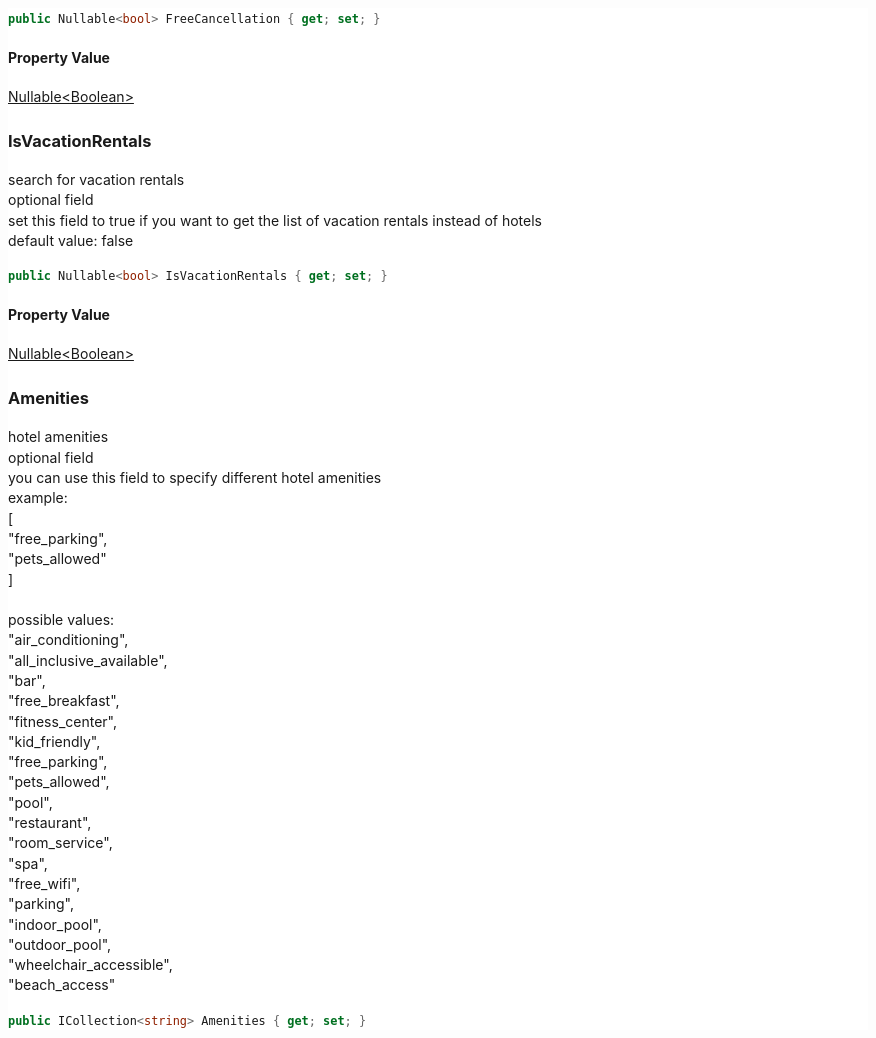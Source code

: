 ```csharp
public Nullable<bool> FreeCancellation { get; set; }
```

#### Property Value

[Nullable&lt;Boolean&gt;](https://docs.microsoft.com/en-us/dotnet/api/system.nullable-1)<br>

### **IsVacationRentals**

search for vacation rentals
 <br>optional field
 <br>set this field to true if you want to get the list of vacation rentals instead of hotels
 <br>default value: false

```csharp
public Nullable<bool> IsVacationRentals { get; set; }
```

#### Property Value

[Nullable&lt;Boolean&gt;](https://docs.microsoft.com/en-us/dotnet/api/system.nullable-1)<br>

### **Amenities**

hotel amenities
 <br>optional field
 <br>you can use this field to specify different hotel amenities
 <br>example:
 <br> [
 <br> "free_parking",
 <br> "pets_allowed"
 <br> ]
 <br><br>possible values:
 <br>"air_conditioning",
 <br>"all_inclusive_available",
 <br>"bar",
 <br>"free_breakfast",
 <br>"fitness_center",
 <br>"kid_friendly",
 <br>"free_parking",
 <br>"pets_allowed",
 <br>"pool",
 <br>"restaurant",
 <br>"room_service",
 <br>"spa",
 <br>"free_wifi",
 <br>"parking",
 <br>"indoor_pool",
 <br>"outdoor_pool",
 <br>"wheelchair_accessible",
 <br>"beach_access"

```csharp
public ICollection<string> Amenities { get; set; }
```
